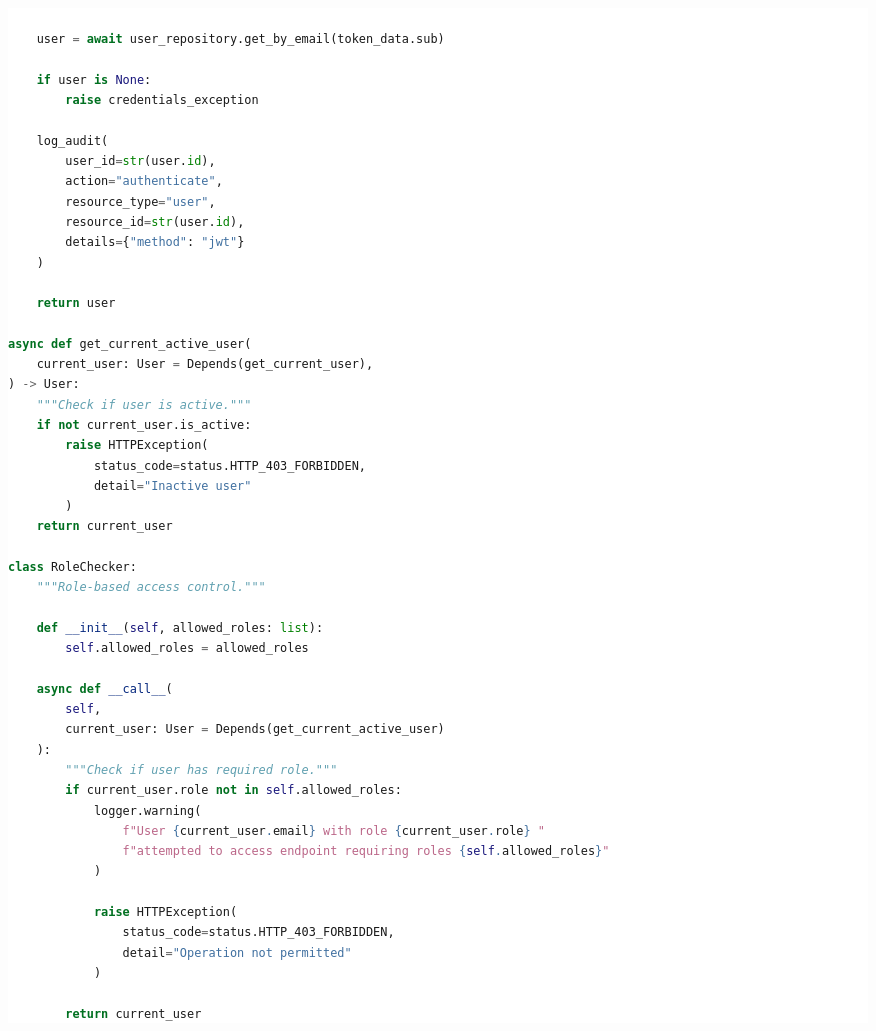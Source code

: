 ```python
        
    user = await user_repository.get_by_email(token_data.sub)
    
    if user is None:
        raise credentials_exception
        
    log_audit(
        user_id=str(user.id),
        action="authenticate",
        resource_type="user",
        resource_id=str(user.id),
        details={"method": "jwt"}
    )
    
    return user

async def get_current_active_user(
    current_user: User = Depends(get_current_user),
) -> User:
    """Check if user is active."""
    if not current_user.is_active:
        raise HTTPException(
            status_code=status.HTTP_403_FORBIDDEN, 
            detail="Inactive user"
        )
    return current_user

class RoleChecker:
    """Role-based access control."""
    
    def __init__(self, allowed_roles: list):
        self.allowed_roles = allowed_roles
        
    async def __call__(
        self, 
        current_user: User = Depends(get_current_active_user)
    ):
        """Check if user has required role."""
        if current_user.role not in self.allowed_roles:
            logger.warning(
                f"User {current_user.email} with role {current_user.role} "
                f"attempted to access endpoint requiring roles {self.allowed_roles}"
            )
            
            raise HTTPException(
                status_code=status.HTTP_403_FORBIDDEN,
                detail="Operation not permitted"
            )
            
        return current_user
```
